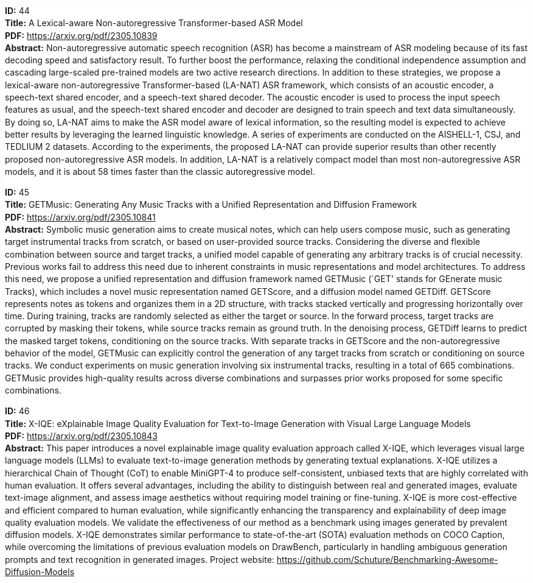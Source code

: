 **ID:** 44  
**Title:** A Lexical-aware Non-autoregressive Transformer-based ASR Model  
**PDF:** https://arxiv.org/pdf/2305.10839  
**Abstract:** Non-autoregressive automatic speech recognition (ASR) has become a mainstream of ASR modeling because of its fast decoding speed and satisfactory result. To further boost the performance, relaxing the conditional independence assumption and cascading large-scaled pre-trained models are two active research directions. In addition to these strategies, we propose a lexical-aware non-autoregressive Transformer-based (LA-NAT) ASR framework, which consists of an acoustic encoder, a speech-text shared encoder, and a speech-text shared decoder. The acoustic encoder is used to process the input speech features as usual, and the speech-text shared encoder and decoder are designed to train speech and text data simultaneously. By doing so, LA-NAT aims to make the ASR model aware of lexical information, so the resulting model is expected to achieve better results by leveraging the learned linguistic knowledge. A series of experiments are conducted on the AISHELL-1, CSJ, and TEDLIUM 2 datasets. According to the experiments, the proposed LA-NAT can provide superior results than other recently proposed non-autoregressive ASR models. In addition, LA-NAT is a relatively compact model than most non-autoregressive ASR models, and it is about 58 times faster than the classic autoregressive model. 

**ID:** 45  
**Title:** GETMusic: Generating Any Music Tracks with a Unified Representation and  Diffusion Framework  
**PDF:** https://arxiv.org/pdf/2305.10841  
**Abstract:** Symbolic music generation aims to create musical notes, which can help users compose music, such as generating target instrumental tracks from scratch, or based on user-provided source tracks. Considering the diverse and flexible combination between source and target tracks, a unified model capable of generating any arbitrary tracks is of crucial necessity. Previous works fail to address this need due to inherent constraints in music representations and model architectures. To address this need, we propose a unified representation and diffusion framework named GETMusic (`GET' stands for GEnerate music Tracks), which includes a novel music representation named GETScore, and a diffusion model named GETDiff. GETScore represents notes as tokens and organizes them in a 2D structure, with tracks stacked vertically and progressing horizontally over time. During training, tracks are randomly selected as either the target or source. In the forward process, target tracks are corrupted by masking their tokens, while source tracks remain as ground truth. In the denoising process, GETDiff learns to predict the masked target tokens, conditioning on the source tracks. With separate tracks in GETScore and the non-autoregressive behavior of the model, GETMusic can explicitly control the generation of any target tracks from scratch or conditioning on source tracks. We conduct experiments on music generation involving six instrumental tracks, resulting in a total of 665 combinations. GETMusic provides high-quality results across diverse combinations and surpasses prior works proposed for some specific combinations. 

**ID:** 46  
**Title:** X-IQE: eXplainable Image Quality Evaluation for Text-to-Image Generation  with Visual Large Language Models  
**PDF:** https://arxiv.org/pdf/2305.10843  
**Abstract:** This paper introduces a novel explainable image quality evaluation approach called X-IQE, which leverages visual large language models (LLMs) to evaluate text-to-image generation methods by generating textual explanations. X-IQE utilizes a hierarchical Chain of Thought (CoT) to enable MiniGPT-4 to produce self-consistent, unbiased texts that are highly correlated with human evaluation. It offers several advantages, including the ability to distinguish between real and generated images, evaluate text-image alignment, and assess image aesthetics without requiring model training or fine-tuning. X-IQE is more cost-effective and efficient compared to human evaluation, while significantly enhancing the transparency and explainability of deep image quality evaluation models. We validate the effectiveness of our method as a benchmark using images generated by prevalent diffusion models. X-IQE demonstrates similar performance to state-of-the-art (SOTA) evaluation methods on COCO Caption, while overcoming the limitations of previous evaluation models on DrawBench, particularly in handling ambiguous generation prompts and text recognition in generated images. Project website: https://github.com/Schuture/Benchmarking-Awesome-Diffusion-Models 
